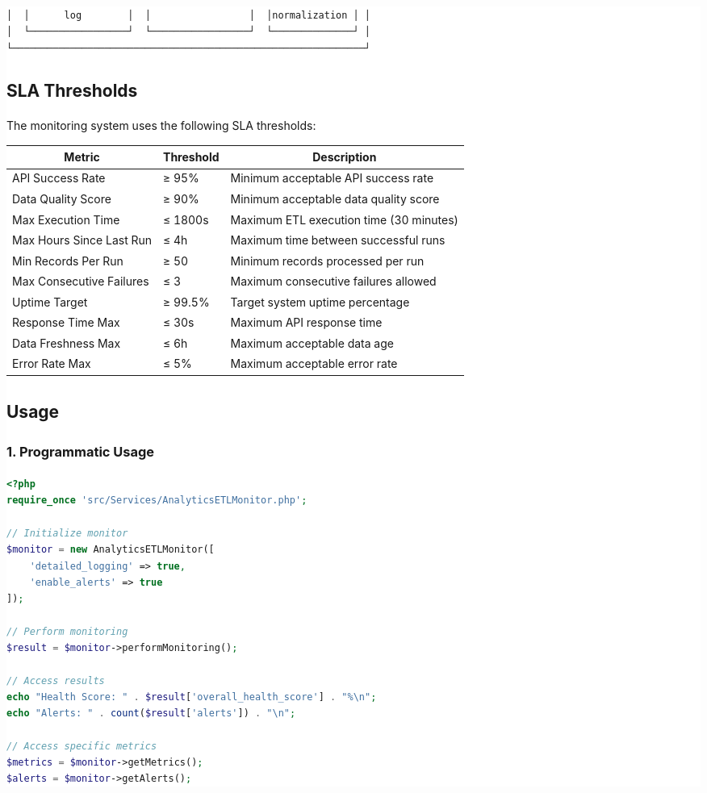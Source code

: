 ```
│  │      log        │  │                 │  │normalization │ │
│  └─────────────────┘  └─────────────────┘  └──────────────┘ │
└─────────────────────────────────────────────────────────────┘
```

## SLA Thresholds

The monitoring system uses the following SLA thresholds:

| Metric                   | Threshold | Description                             |
| ------------------------ | --------- | --------------------------------------- |
| API Success Rate         | ≥ 95%     | Minimum acceptable API success rate     |
| Data Quality Score       | ≥ 90%     | Minimum acceptable data quality score   |
| Max Execution Time       | ≤ 1800s   | Maximum ETL execution time (30 minutes) |
| Max Hours Since Last Run | ≤ 4h      | Maximum time between successful runs    |
| Min Records Per Run      | ≥ 50      | Minimum records processed per run       |
| Max Consecutive Failures | ≤ 3       | Maximum consecutive failures allowed    |
| Uptime Target            | ≥ 99.5%   | Target system uptime percentage         |
| Response Time Max        | ≤ 30s     | Maximum API response time               |
| Data Freshness Max       | ≤ 6h      | Maximum acceptable data age             |
| Error Rate Max           | ≤ 5%      | Maximum acceptable error rate           |

## Usage

### 1. Programmatic Usage

```php
<?php
require_once 'src/Services/AnalyticsETLMonitor.php';

// Initialize monitor
$monitor = new AnalyticsETLMonitor([
    'detailed_logging' => true,
    'enable_alerts' => true
]);

// Perform monitoring
$result = $monitor->performMonitoring();

// Access results
echo "Health Score: " . $result['overall_health_score'] . "%\n";
echo "Alerts: " . count($result['alerts']) . "\n";

// Access specific metrics
$metrics = $monitor->getMetrics();
$alerts = $monitor->getAlerts();
```
